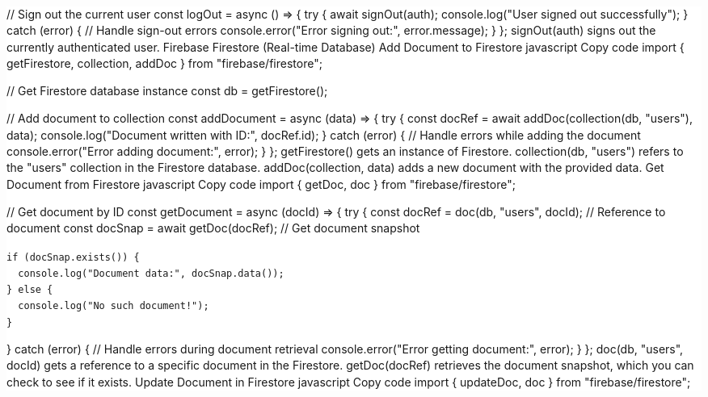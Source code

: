 
// Sign out the current user
const logOut = async () => {
  try {
    await signOut(auth);
    console.log("User signed out successfully");
  } catch (error) {
    // Handle sign-out errors
    console.error("Error signing out:", error.message);
  }
};
signOut(auth) signs out the currently authenticated user.
Firebase Firestore (Real-time Database)
Add Document to Firestore
javascript
Copy code
import { getFirestore, collection, addDoc } from "firebase/firestore";

// Get Firestore database instance
const db = getFirestore();

// Add document to collection
const addDocument = async (data) => {
  try {
    const docRef = await addDoc(collection(db, "users"), data);
    console.log("Document written with ID:", docRef.id);
  } catch (error) {
    // Handle errors while adding the document
    console.error("Error adding document:", error);
  }
};
getFirestore() gets an instance of Firestore.
collection(db, "users") refers to the "users" collection in the Firestore database.
addDoc(collection, data) adds a new document with the provided data.
Get Document from Firestore
javascript
Copy code
import { getDoc, doc } from "firebase/firestore";

// Get document by ID
const getDocument = async (docId) => {
  try {
    const docRef = doc(db, "users", docId);  // Reference to document
    const docSnap = await getDoc(docRef);   // Get document snapshot

    if (docSnap.exists()) {
      console.log("Document data:", docSnap.data());
    } else {
      console.log("No such document!");
    }
  } catch (error) {
    // Handle errors during document retrieval
    console.error("Error getting document:", error);
  }
};
doc(db, "users", docId) gets a reference to a specific document in the Firestore.
getDoc(docRef) retrieves the document snapshot, which you can check to see if it exists.
Update Document in Firestore
javascript
Copy code
import { updateDoc, doc } from "firebase/firestore";

